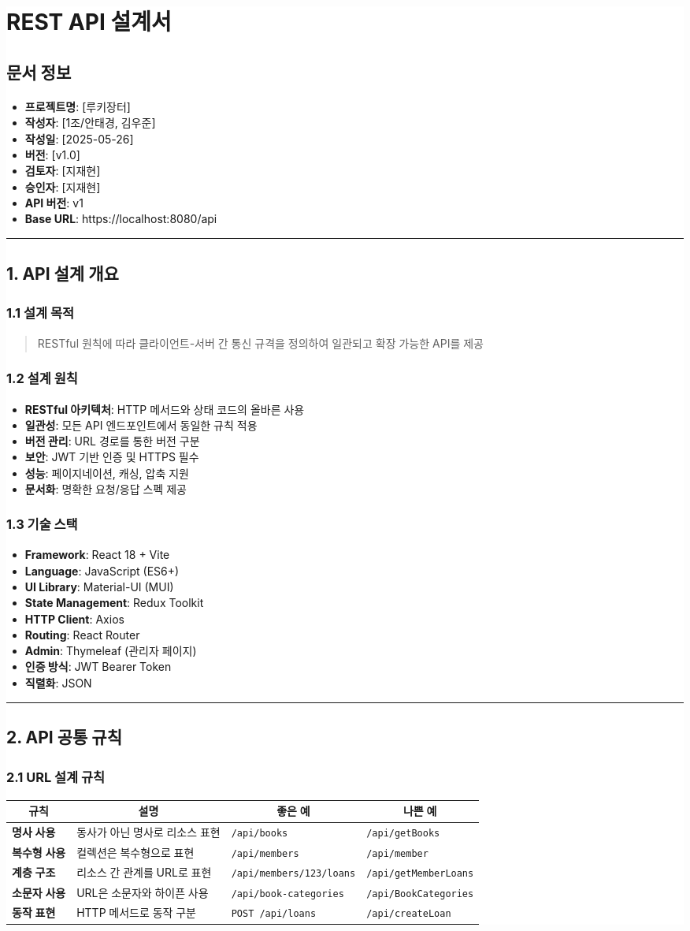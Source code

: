# REST API 설계서

## 문서 정보

- **프로젝트명**: [루키장터]
- **작성자**: [1조/안태경, 김우준]
- **작성일**: [2025-05-26]
- **버전**: [v1.0]
- **검토자**: [지재현]
- **승인자**: [지재현]
- **API 버전**: v1
- **Base URL**: https://localhost:8080/api

---

## 1. API 설계 개요

### 1.1 설계 목적

> RESTful 원칙에 따라 클라이언트-서버 간 통신 규격을 정의하여 일관되고 확장 가능한 API를 제공

### 1.2 설계 원칙

- **RESTful 아키텍처**: HTTP 메서드와 상태 코드의 올바른 사용
- **일관성**: 모든 API 엔드포인트에서 동일한 규칙 적용
- **버전 관리**: URL 경로를 통한 버전 구분
- **보안**: JWT 기반 인증 및 HTTPS 필수
- **성능**: 페이지네이션, 캐싱, 압축 지원
- **문서화**: 명확한 요청/응답 스펙 제공

### 1.3 기술 스택

- **Framework**: React 18 + Vite
- **Language**: JavaScript (ES6+)
- **UI Library**: Material-UI (MUI)
- **State Management**: Redux Toolkit
- **HTTP Client**: Axios
- **Routing**: React Router
- **Admin**: Thymeleaf (관리자 페이지)
- **인증 방식**: JWT Bearer Token
- **직렬화**: JSON

---

## 2. API 공통 규칙

### 2.1 URL 설계 규칙

| 규칙            | 설명                           | 좋은 예                  | 나쁜 예               |
| --------------- | ------------------------------ | ------------------------ | --------------------- |
| **명사 사용**   | 동사가 아닌 명사로 리소스 표현 | `/api/books`             | `/api/getBooks`       |
| **복수형 사용** | 컬렉션은 복수형으로 표현       | `/api/members`           | `/api/member`         |
| **계층 구조**   | 리소스 간 관계를 URL로 표현    | `/api/members/123/loans` | `/api/getMemberLoans` |
| **소문자 사용** | URL은 소문자와 하이픈 사용     | `/api/book-categories`   | `/api/BookCategories` |
| **동작 표현**   | HTTP 메서드로 동작 구분        | `POST /api/loans`        | `/api/createLoan`     |
